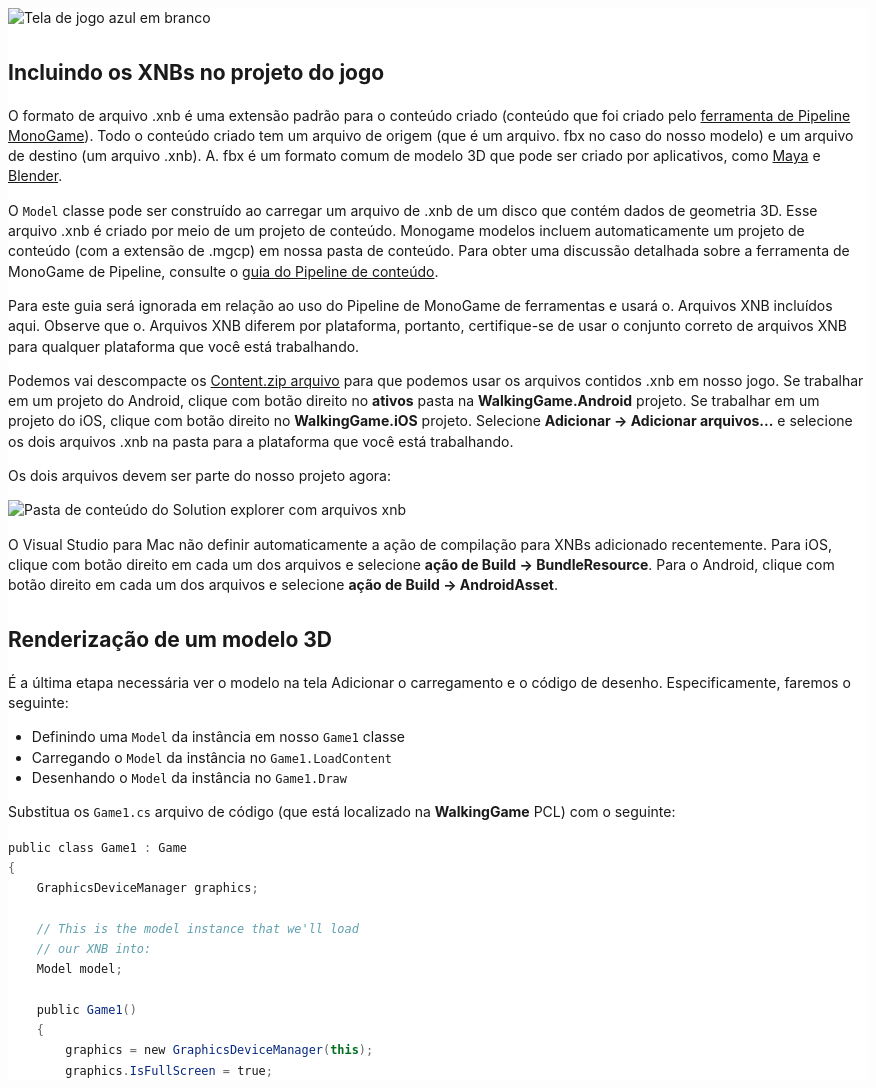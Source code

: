 ![Tela de jogo azul em branco](part1-images/image2.png)


## <a name="including-the-xnbs-in-the-game-project"></a>Incluindo os XNBs no projeto do jogo

O formato de arquivo .xnb é uma extensão padrão para o conteúdo criado (conteúdo que foi criado pelo [ferramenta de Pipeline MonoGame](http://www.monogame.net/documentation/?page=Pipeline)). Todo o conteúdo criado tem um arquivo de origem (que é um arquivo. fbx no caso do nosso modelo) e um arquivo de destino (um arquivo .xnb). A. fbx é um formato comum de modelo 3D que pode ser criado por aplicativos, como [Maya](http://www.autodesk.com/products/maya/overview) e [Blender](http://www.blender.org/). 

O `Model` classe pode ser construído ao carregar um arquivo de .xnb de um disco que contém dados de geometria 3D.   Esse arquivo .xnb é criado por meio de um projeto de conteúdo. Monogame modelos incluem automaticamente um projeto de conteúdo (com a extensão de .mgcp) em nossa pasta de conteúdo. Para obter uma discussão detalhada sobre a ferramenta de MonoGame de Pipeline, consulte o [guia do Pipeline de conteúdo](https://github.com/xamarin/docs-archive/blob/master/Docs/CocosSharp/content-pipeline/introduction.md).

Para este guia será ignorada em relação ao uso do Pipeline de MonoGame de ferramentas e usará o. Arquivos XNB incluídos aqui. Observe que o. Arquivos XNB diferem por plataforma, portanto, certifique-se de usar o conjunto correto de arquivos XNB para qualquer plataforma que você está trabalhando.

Podemos vai descompacte os [Content.zip arquivo](https://github.com/xamarin/mobile-samples/blob/master/ModelRenderingMG/Resources/Content.zip?raw=true) para que podemos usar os arquivos contidos .xnb em nosso jogo. Se trabalhar em um projeto do Android, clique com botão direito no **ativos** pasta na **WalkingGame.Android** projeto. Se trabalhar em um projeto do iOS, clique com botão direito no **WalkingGame.iOS** projeto. Selecione **Adicionar -> Adicionar arquivos...**  e selecione os dois arquivos .xnb na pasta para a plataforma que você está trabalhando.

Os dois arquivos devem ser parte do nosso projeto agora:

![Pasta de conteúdo do Solution explorer com arquivos xnb](part1-images/xnbsinxs.png)

O Visual Studio para Mac não definir automaticamente a ação de compilação para XNBs adicionado recentemente. Para iOS, clique com botão direito em cada um dos arquivos e selecione **ação de Build -> BundleResource**. Para o Android, clique com botão direito em cada um dos arquivos e selecione **ação de Build -> AndroidAsset**.

## <a name="rendering-a-3d-model"></a>Renderização de um modelo 3D

É a última etapa necessária ver o modelo na tela Adicionar o carregamento e o código de desenho. Especificamente, faremos o seguinte:

- Definindo uma `Model` da instância em nosso `Game1` classe
- Carregando o `Model` da instância no `Game1.LoadContent`
- Desenhando o `Model` da instância no `Game1.Draw`

Substitua os `Game1.cs` arquivo de código (que está localizado na **WalkingGame** PCL) com o seguinte:

```csharp
public class Game1 : Game
{
    GraphicsDeviceManager graphics;

    // This is the model instance that we'll load
    // our XNB into:
    Model model;

    public Game1()
    {
        graphics = new GraphicsDeviceManager(this);
        graphics.IsFullScreen = true;

```